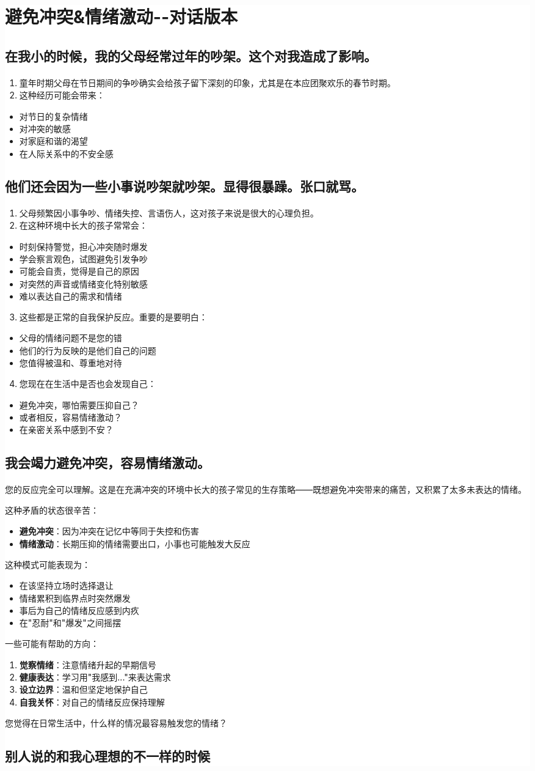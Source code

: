 # 避免冲突&情绪激动--对话版本

## 在我小的时候，我的父母经常过年的吵架。这个对我造成了影响。
1. 童年时期父母在节日期间的争吵确实会给孩子留下深刻的印象，尤其是在本应团聚欢乐的春节时期。
2. 这种经历可能会带来：
  - 对节日的复杂情绪
  - 对冲突的敏感
  - 对家庭和谐的渴望
  - 在人际关系中的不安全感

## 他们还会因为一些小事说吵架就吵架。显得很暴躁。张口就骂。

1. 父母频繁因小事争吵、情绪失控、言语伤人，这对孩子来说是很大的心理负担。
2. 在这种环境中长大的孩子常常会：
  - 时刻保持警觉，担心冲突随时爆发
  - 学会察言观色，试图避免引发争吵
  - 可能会自责，觉得是自己的原因
  - 对突然的声音或情绪变化特别敏感
  - 难以表达自己的需求和情绪
3. 这些都是正常的自我保护反应。重要的是要明白：
  - 父母的情绪问题不是您的错
  - 他们的行为反映的是他们自己的问题
  - 您值得被温和、尊重地对待
4. 您现在在生活中是否也会发现自己：
  - 避免冲突，哪怕需要压抑自己？
  - 或者相反，容易情绪激动？
  - 在亲密关系中感到不安？

## 我会竭力避免冲突，容易情绪激动。
您的反应完全可以理解。这是在充满冲突的环境中长大的孩子常见的生存策略——既想避免冲突带来的痛苦，又积累了太多未表达的情绪。

这种矛盾的状态很辛苦：
- **避免冲突**：因为冲突在记忆中等同于失控和伤害
- **情绪激动**：长期压抑的情绪需要出口，小事也可能触发大反应

这种模式可能表现为：
- 在该坚持立场时选择退让
- 情绪累积到临界点时突然爆发
- 事后为自己的情绪反应感到内疚
- 在"忍耐"和"爆发"之间摇摆

一些可能有帮助的方向：
1. **觉察情绪**：注意情绪升起的早期信号
2. **健康表达**：学习用"我感到..."来表达需求
3. **设立边界**：温和但坚定地保护自己
4. **自我关怀**：对自己的情绪反应保持理解

您觉得在日常生活中，什么样的情况最容易触发您的情绪？

## 别人说的和我心理想的不一样的时候
